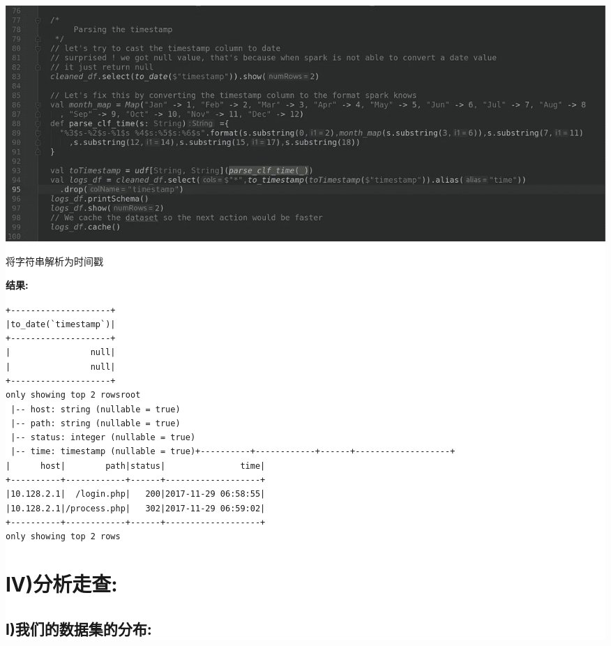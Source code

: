 ![](img/7348c909d1d5e6f1a0fa4bbfc372e06b.png)

将字符串解析为时间戳

**结果:**

```
+--------------------+
|to_date(`timestamp`)|
+--------------------+
|                null|
|                null|
+--------------------+
only showing top 2 rowsroot
 |-- host: string (nullable = true)
 |-- path: string (nullable = true)
 |-- status: integer (nullable = true)
 |-- time: timestamp (nullable = true)+----------+------------+------+-------------------+
|      host|        path|status|               time|
+----------+------------+------+-------------------+
|10.128.2.1|  /login.php|   200|2017-11-29 06:58:55|
|10.128.2.1|/process.php|   302|2017-11-29 06:59:02|
+----------+------------+------+-------------------+
only showing top 2 rows
```

# IV)分析走查:

## I)我们的数据集的分布:
